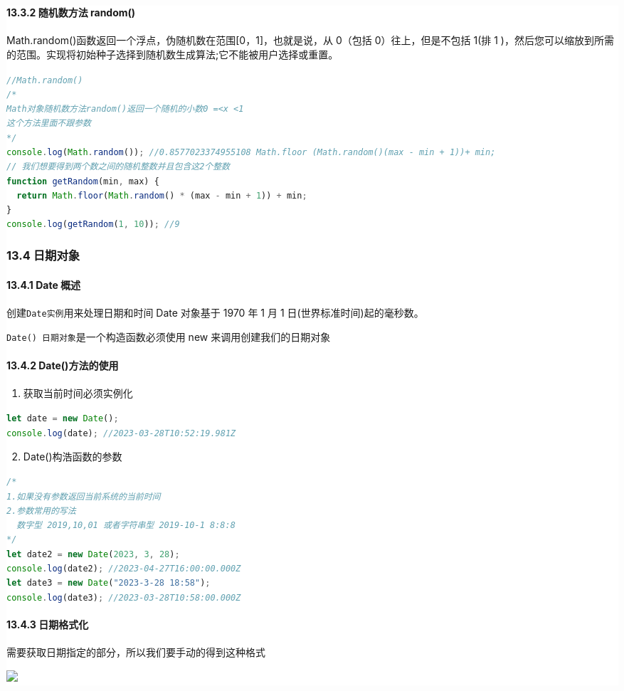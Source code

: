 
#### 13.3.2 随机数方法 random()

Math.random()函数返回一个浮点，伪随机数在范围[0，1]，也就是说，从 0（包括 0）往上，但是不包括 1(排 1 )，然后您可以缩放到所需的范围。实现将初始种子选择到随机数生成算法;它不能被用户选择或重置。

```js
//Math.random()
/* 
Math对象随机数方法random()返回一个随机的小数0 =<x <1
这个方法里面不跟参数
*/
console.log(Math.random()); //0.8577023374955108 Math.floor (Math.random()(max - min + 1))+ min;
// 我们想要得到两个数之间的随机整数并且包含这2个整数
function getRandom(min, max) {
  return Math.floor(Math.random() * (max - min + 1)) + min;
}
console.log(getRandom(1, 10)); //9
```

### 13.4 日期对象

#### 13.4.1 Date 概述

创建`Date实例`用来处理日期和时间 Date 对象基于 1970 年 1 月 1 日(世界标准时间)起的毫秒数。

`Date() 日期对象`是一个构造函数必须使用 new 来调用创建我们的日期对象

#### 13.4.2 Date()方法的使用

1. 获取当前时间必须实例化

```js
let date = new Date();
console.log(date); //2023-03-28T10:52:19.981Z
```

2. Date()构浩函数的参数

```js
/* 
1.如果没有参数返回当前系统的当前时间
2.参数常用的写法 
  数字型 2019,10,01 或者字符串型 2019-10-1 8:8:8
*/
let date2 = new Date(2023, 3, 28);
console.log(date2); //2023-04-27T16:00:00.000Z
let date3 = new Date("2023-3-28 18:58");
console.log(date3); //2023-03-28T10:58:00.000Z
```

#### 13.4.3 日期格式化

需要获取日期指定的部分，所以我们要手动的得到这种格式

![](https://img2023.cnblogs.com/blog/2332774/202303/2332774-20230328190502103-457468143.png)
